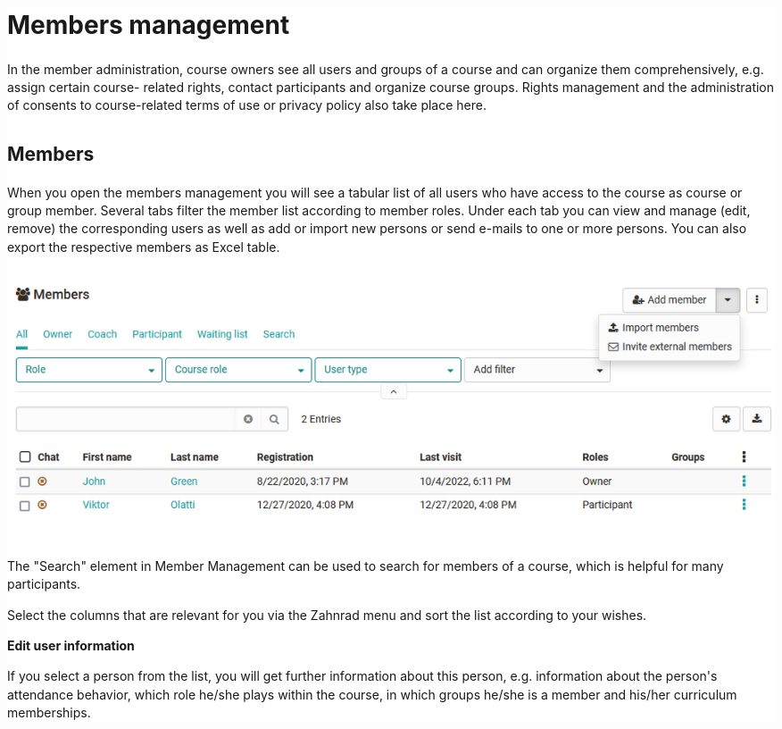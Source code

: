 # Members management

In the member administration, course owners see all users and groups of a
course and can organize them comprehensively, e.g. assign certain course-
related rights, contact participants and organize course groups. Rights
management and the administration of consents to course-related terms of use
or privacy policy also take place here.

## Members

When you open the members management you will see a tabular list of all users who have access to the course as course or group member. Several tabs filter the member list according to member roles. Under each tab you can view and manage (edit, remove) the corresponding users as well as add or import new persons or send e-mails to one or more persons. You can also export the respective members as Excel table.

![Members area](assets/memebers17.png)

The "Search" element in Member Management can be used to search for members of a
course, which is helpful for many participants.

Select the columns that are relevant for you via the Zahnrad menu and sort the
list according to your wishes.

**Edit user information**

If you select a person from the list, you will get further information about
this person, e.g. information about the person's attendance behavior, which
role he/she plays within the course, in which groups he/she is a member and
his/her curriculum memberships.
